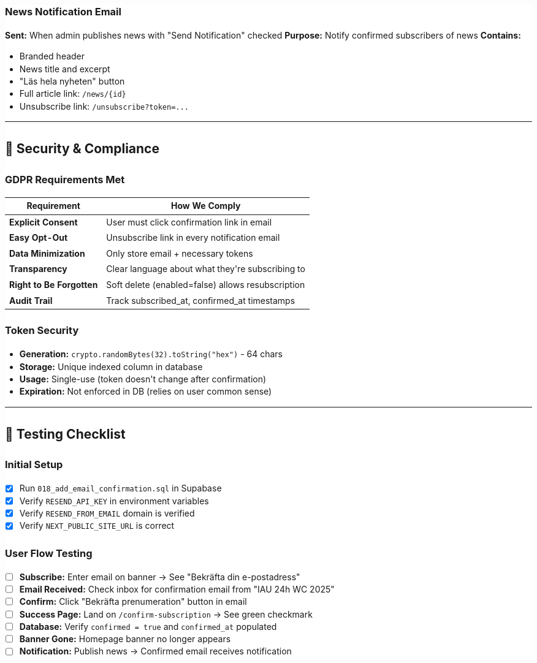 ### News Notification Email

**Sent:** When admin publishes news with "Send Notification" checked
**Purpose:** Notify confirmed subscribers of news
**Contains:**
- Branded header
- News title and excerpt
- "Läs hela nyheten" button
- Full article link: `/news/{id}`
- Unsubscribe link: `/unsubscribe?token=...`

---

## 🔐 Security & Compliance

### GDPR Requirements Met

| Requirement | How We Comply |
|-------------|---------------|
| **Explicit Consent** | User must click confirmation link in email |
| **Easy Opt-Out** | Unsubscribe link in every notification email |
| **Data Minimization** | Only store email + necessary tokens |
| **Transparency** | Clear language about what they're subscribing to |
| **Right to Be Forgotten** | Soft delete (enabled=false) allows resubscription |
| **Audit Trail** | Track subscribed_at, confirmed_at timestamps |

### Token Security

- **Generation:** `crypto.randomBytes(32).toString("hex")` - 64 chars
- **Storage:** Unique indexed column in database
- **Usage:** Single-use (token doesn't change after confirmation)
- **Expiration:** Not enforced in DB (relies on user common sense)

---

## 🧪 Testing Checklist

### Initial Setup

- [x] Run `018_add_email_confirmation.sql` in Supabase
- [x] Verify `RESEND_API_KEY` in environment variables
- [x] Verify `RESEND_FROM_EMAIL` domain is verified
- [x] Verify `NEXT_PUBLIC_SITE_URL` is correct

### User Flow Testing

- [ ] **Subscribe:** Enter email on banner → See "Bekräfta din e-postadress"
- [ ] **Email Received:** Check inbox for confirmation email from "IAU 24h WC 2025"
- [ ] **Confirm:** Click "Bekräfta prenumeration" button in email
- [ ] **Success Page:** Land on `/confirm-subscription` → See green checkmark
- [ ] **Database:** Verify `confirmed = true` and `confirmed_at` populated
- [ ] **Banner Gone:** Homepage banner no longer appears
- [ ] **Notification:** Publish news → Confirmed email receives notification
